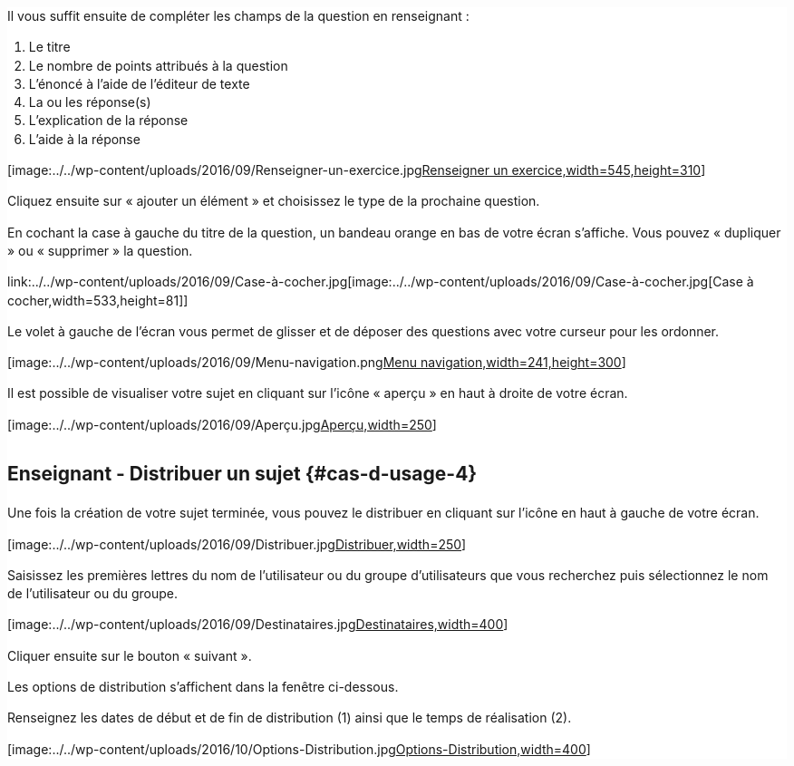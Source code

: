 Il vous suffit ensuite de compléter les champs de la question en renseignant :

1. Le titre
2. Le nombre de points attribués à la question
3. L’énoncé à l’aide de l’éditeur de texte
4. La ou les réponse\(s\)
5. L’explication de la réponse
6. L’aide à la réponse

\[image:../../wp-content/uploads/2016/09/Renseigner-un-exercice.jpg[Renseigner un exercice,width=545,height=310](https://github.com/rdjedjig/test/tree/3238c182f08d33cb073b2a487612e589768c5227/wp-content/uploads/2016/09/Renseigner-un-exercice.jpg)\]

Cliquez ensuite sur « ajouter un élément » et choisissez le type de la prochaine question.

En cochant la case à gauche du titre de la question, un bandeau orange en bas de votre écran s’affiche. Vous pouvez « dupliquer » ou « supprimer » la question.

link:../../wp-content/uploads/2016/09/Case-à-cocher.jpg\[image:../../wp-content/uploads/2016/09/Case-à-cocher.jpg\[Case à cocher,width=533,height=81\]\]

Le volet à gauche de l’écran vous permet de glisser et de déposer des questions avec votre curseur pour les ordonner.

\[image:../../wp-content/uploads/2016/09/Menu-navigation.png[Menu navigation,width=241,height=300](https://github.com/rdjedjig/test/tree/3238c182f08d33cb073b2a487612e589768c5227/wp-content/uploads/2016/09/Menu-navigation.png)\]

Il est possible de visualiser votre sujet en cliquant sur l’icône « aperçu » en haut à droite de votre écran.

\[image:../../wp-content/uploads/2016/09/Aperçu.jpg[Aperçu,width=250](https://github.com/rdjedjig/test/tree/3238c182f08d33cb073b2a487612e589768c5227/wp-content/uploads/2016/09/Aperçu.jpg)\]

## Enseignant - Distribuer un sujet {#cas-d-usage-4}

Une fois la création de votre sujet terminée, vous pouvez le distribuer en cliquant sur l’icône en haut à gauche de votre écran.

\[image:../../wp-content/uploads/2016/09/Distribuer.jpg[Distribuer,width=250](https://github.com/rdjedjig/test/tree/3238c182f08d33cb073b2a487612e589768c5227/wp-content/uploads/2016/09/Distribuer.jpg)\]

Saisissez les premières lettres du nom de l’utilisateur ou du groupe d’utilisateurs que vous recherchez puis sélectionnez le nom de l’utilisateur ou du groupe.

\[image:../../wp-content/uploads/2016/09/Destinataires.jpg[Destinataires,width=400](https://github.com/rdjedjig/test/tree/3238c182f08d33cb073b2a487612e589768c5227/wp-content/uploads/2016/09/Destinataires.jpg)\]

Cliquer ensuite sur le bouton « suivant ».

Les options de distribution s’affichent dans la fenêtre ci-dessous.

Renseignez les dates de début et de fin de distribution \(1\) ainsi que le temps de réalisation \(2\).

\[image:../../wp-content/uploads/2016/10/Options-Distribution.jpg[Options-Distribution,width=400](https://github.com/rdjedjig/test/tree/3238c182f08d33cb073b2a487612e589768c5227/wp-content/uploads/2016/10/Options-Distribution.jpg)\]
